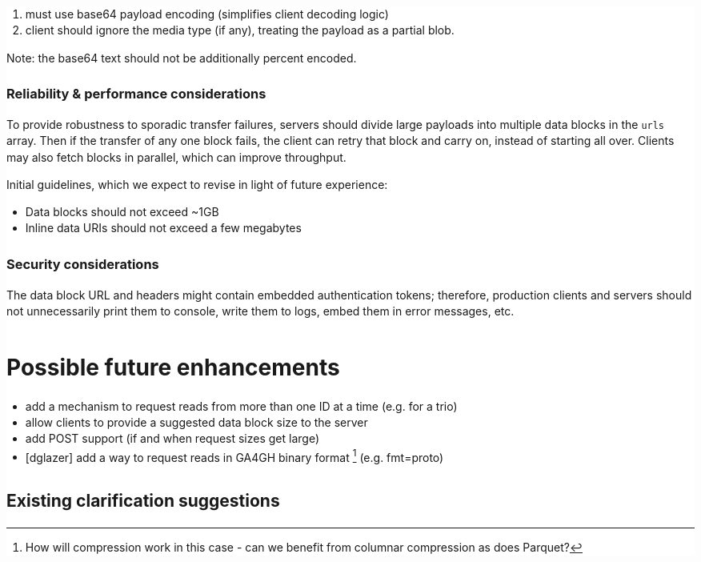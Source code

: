 1. must use base64 payload encoding (simplifies client decoding logic)
2. client should ignore the media type (if any), treating the payload as a partial blob.

Note: the base64 text should not be additionally percent encoded.

### Reliability & performance considerations

To provide robustness to sporadic transfer failures, servers should divide large payloads into multiple data blocks in the `urls` array. Then if the transfer of any one block fails, the client can retry that block and carry on, instead of starting all over. Clients may also fetch blocks in parallel, which can improve throughput.

Initial guidelines, which we expect to revise in light of future experience:
* Data blocks should not exceed ~1GB
* Inline data URIs should not exceed a few megabytes

### Security considerations

The data block URL and headers might contain embedded authentication tokens; therefore, production clients and servers should not unnecessarily print them to console, write them to logs, embed them in error messages, etc.


# Possible future enhancements

* add a mechanism to request reads from more than one ID at a time (e.g. for a trio)
* allow clients to provide a suggested data block size to the server
* add POST support (if and when request sizes get large)
* [dglazer] add a way to request reads in GA4GH binary format [^d] (e.g. fmt=proto)

## Existing clarification suggestions

[^a]: This should probably be specified as a (comma separated?) list in preference order.  If the client can accept both BAM and CRAM it is useful for it to indicate this and let the server pick whichever format it is most comfortable with.
[^d]: How will compression work in this case - can we benefit from columnar compression as does Parquet?


[CORS]:     http://www.w3.org/TR/cors/
[Data URI]: https://en.wikipedia.org/wiki/Data_URI_scheme
[ISO 8601]: http://www.iso.org/iso/iso8601
[RFC 2397]: https://www.ietf.org/rfc/rfc2397.txt
[RFC 2616]: http://www.w3.org/Protocols/rfc2616/rfc2616-sec3.html
[RFC 5246]: https://tools.ietf.org/html/rfc5246
[RFC 6749]: https://tools.ietf.org/html/rfc6749
[RFC 6750]: https://tools.ietf.org/html/rfc6750


